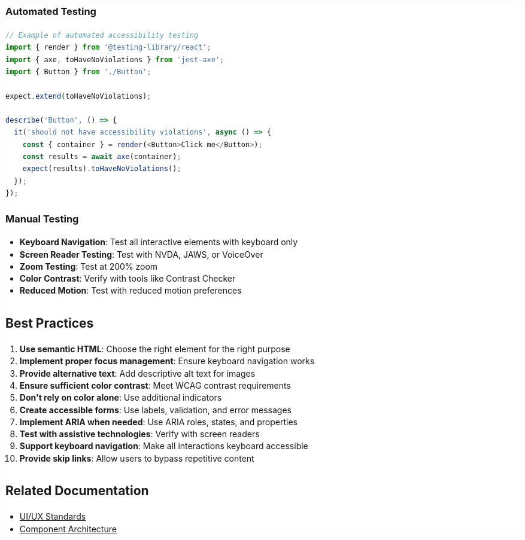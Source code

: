 ### Automated Testing

```typescript
// Example of automated accessibility testing
import { render } from '@testing-library/react';
import { axe, toHaveNoViolations } from 'jest-axe';
import { Button } from './Button';

expect.extend(toHaveNoViolations);

describe('Button', () => {
  it('should not have accessibility violations', async () => {
    const { container } = render(<Button>Click me</Button>);
    const results = await axe(container);
    expect(results).toHaveNoViolations();
  });
});
```

### Manual Testing

- **Keyboard Navigation**: Test all interactive elements with keyboard only
- **Screen Reader Testing**: Test with NVDA, JAWS, or VoiceOver
- **Zoom Testing**: Test at 200% zoom
- **Color Contrast**: Verify with tools like Contrast Checker
- **Reduced Motion**: Test with reduced motion preferences

## Best Practices

1. **Use semantic HTML**: Choose the right element for the right purpose
2. **Implement proper focus management**: Ensure keyboard navigation works
3. **Provide alternative text**: Add descriptive alt text for images
4. **Ensure sufficient color contrast**: Meet WCAG contrast requirements
5. **Don't rely on color alone**: Use additional indicators
6. **Create accessible forms**: Use labels, validation, and error messages
7. **Implement ARIA when needed**: Use ARIA roles, states, and properties
8. **Test with assistive technologies**: Verify with screen readers
9. **Support keyboard navigation**: Make all interactions keyboard accessible
10. **Provide skip links**: Allow users to bypass repetitive content

## Related Documentation
- [UI/UX Standards](./ui-ux-standards-template.md)
- [Component Architecture](./component-architecture-template.md)